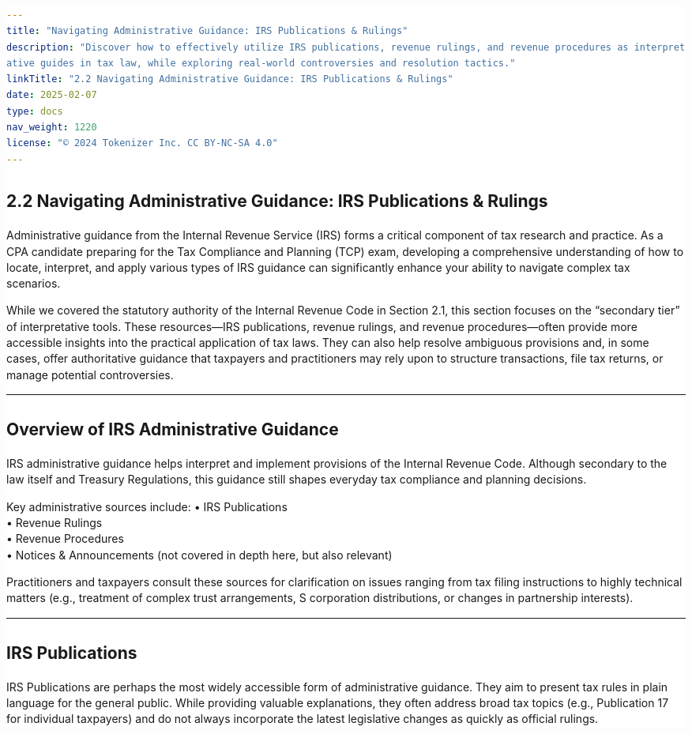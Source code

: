 ```yaml
---
title: "Navigating Administrative Guidance: IRS Publications & Rulings"
description: "Discover how to effectively utilize IRS publications, revenue rulings, and revenue procedures as interpretative guides in tax law, while exploring real-world controversies and resolution tactics."
linkTitle: "2.2 Navigating Administrative Guidance: IRS Publications & Rulings"
date: 2025-02-07
type: docs
nav_weight: 1220
license: "© 2024 Tokenizer Inc. CC BY-NC-SA 4.0"
---
```


## 2.2 Navigating Administrative Guidance: IRS Publications & Rulings

Administrative guidance from the Internal Revenue Service (IRS) forms a critical component of tax research and practice. As a CPA candidate preparing for the Tax Compliance and Planning (TCP) exam, developing a comprehensive understanding of how to locate, interpret, and apply various types of IRS guidance can significantly enhance your ability to navigate complex tax scenarios.

While we covered the statutory authority of the Internal Revenue Code in Section 2.1, this section focuses on the “secondary tier” of interpretative tools. These resources—IRS publications, revenue rulings, and revenue procedures—often provide more accessible insights into the practical application of tax laws. They can also help resolve ambiguous provisions and, in some cases, offer authoritative guidance that taxpayers and practitioners may rely upon to structure transactions, file tax returns, or manage potential controversies.

-----------------------------------------
## Overview of IRS Administrative Guidance

IRS administrative guidance helps interpret and implement provisions of the Internal Revenue Code. Although secondary to the law itself and Treasury Regulations, this guidance still shapes everyday tax compliance and planning decisions.

Key administrative sources include:
• IRS Publications  
• Revenue Rulings  
• Revenue Procedures  
• Notices & Announcements (not covered in depth here, but also relevant)  

Practitioners and taxpayers consult these sources for clarification on issues ranging from tax filing instructions to highly technical matters (e.g., treatment of complex trust arrangements, S corporation distributions, or changes in partnership interests).

-----------------------------------------
## IRS Publications

IRS Publications are perhaps the most widely accessible form of administrative guidance. They aim to present tax rules in plain language for the general public. While providing valuable explanations, they often address broad tax topics (e.g., Publication 17 for individual taxpayers) and do not always incorporate the latest legislative changes as quickly as official rulings.
